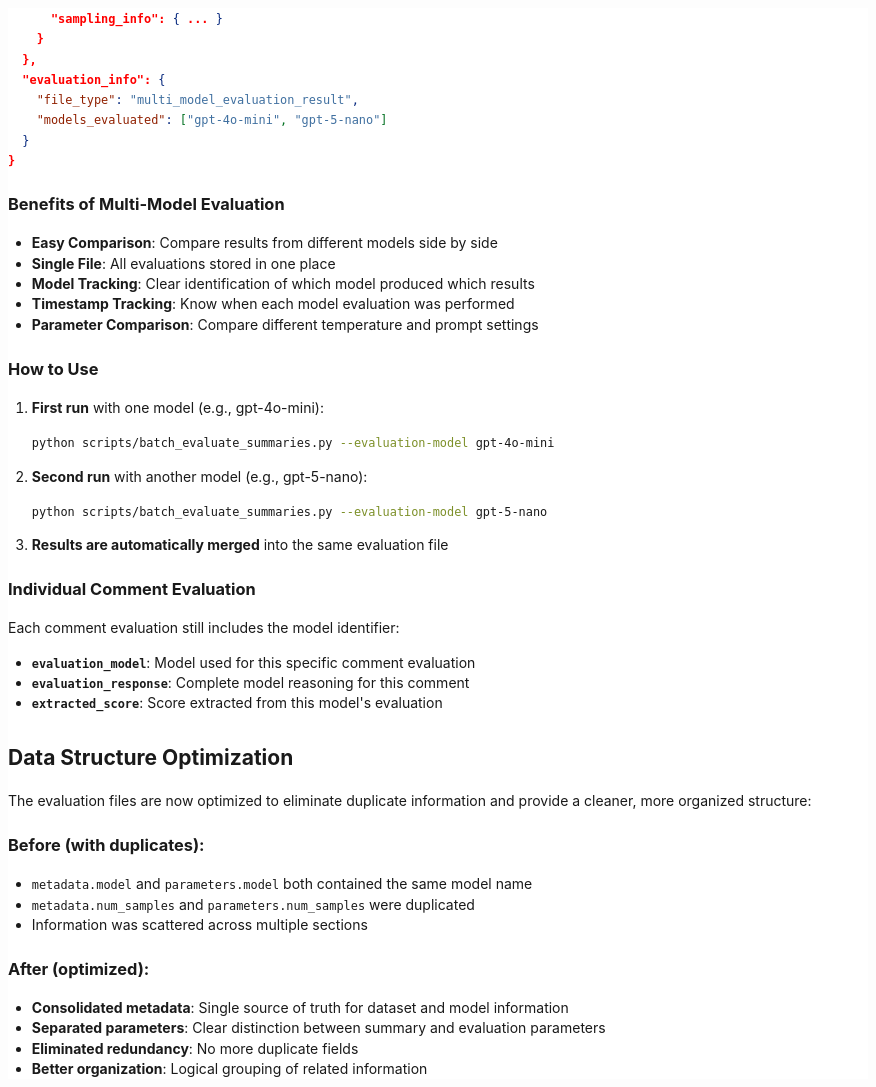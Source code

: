 ```json
      "sampling_info": { ... }
    }
  },
  "evaluation_info": {
    "file_type": "multi_model_evaluation_result",
    "models_evaluated": ["gpt-4o-mini", "gpt-5-nano"]
  }
}
```

### Benefits of Multi-Model Evaluation

- **Easy Comparison**: Compare results from different models side by side
- **Single File**: All evaluations stored in one place
- **Model Tracking**: Clear identification of which model produced which results
- **Timestamp Tracking**: Know when each model evaluation was performed
- **Parameter Comparison**: Compare different temperature and prompt settings

### How to Use

1. **First run** with one model (e.g., gpt-4o-mini):
   ```bash
   python scripts/batch_evaluate_summaries.py --evaluation-model gpt-4o-mini
   ```

2. **Second run** with another model (e.g., gpt-5-nano):
   ```bash
   python scripts/batch_evaluate_summaries.py --evaluation-model gpt-5-nano
   ```

3. **Results are automatically merged** into the same evaluation file

### Individual Comment Evaluation

Each comment evaluation still includes the model identifier:

- **`evaluation_model`**: Model used for this specific comment evaluation
- **`evaluation_response`**: Complete model reasoning for this comment
- **`extracted_score`**: Score extracted from this model's evaluation

## Data Structure Optimization

The evaluation files are now optimized to eliminate duplicate information and provide a cleaner, more organized structure:

### Before (with duplicates):
- `metadata.model` and `parameters.model` both contained the same model name
- `metadata.num_samples` and `parameters.num_samples` were duplicated
- Information was scattered across multiple sections

### After (optimized):
- **Consolidated metadata**: Single source of truth for dataset and model information
- **Separated parameters**: Clear distinction between summary and evaluation parameters
- **Eliminated redundancy**: No more duplicate fields
- **Better organization**: Logical grouping of related information
